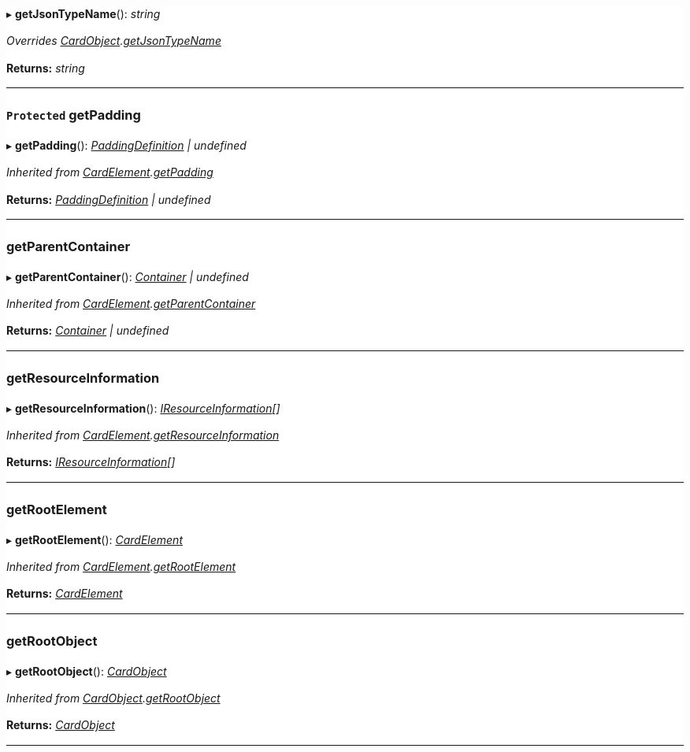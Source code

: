 ▸ **getJsonTypeName**(): _string_

_Overrides [CardObject](cardobject.md).[getJsonTypeName](cardobject.md#abstract-getjsontypename)_

**Returns:** _string_

---

### `Protected` getPadding

▸ **getPadding**(): _[PaddingDefinition](paddingdefinition.md) | undefined_

_Inherited from [CardElement](cardelement.md).[getPadding](cardelement.md#protected-getpadding)_

**Returns:** _[PaddingDefinition](paddingdefinition.md) | undefined_

---

### getParentContainer

▸ **getParentContainer**(): _[Container](container.md) | undefined_

_Inherited from [CardElement](cardelement.md).[getParentContainer](cardelement.md#getparentcontainer)_

**Returns:** _[Container](container.md) | undefined_

---

### getResourceInformation

▸ **getResourceInformation**(): _[IResourceInformation](../interfaces/iresourceinformation.md)[]_

_Inherited from [CardElement](cardelement.md).[getResourceInformation](cardelement.md#getresourceinformation)_

**Returns:** _[IResourceInformation](../interfaces/iresourceinformation.md)[]_

---

### getRootElement

▸ **getRootElement**(): _[CardElement](cardelement.md)_

_Inherited from [CardElement](cardelement.md).[getRootElement](cardelement.md#getrootelement)_

**Returns:** _[CardElement](cardelement.md)_

---

### getRootObject

▸ **getRootObject**(): _[CardObject](cardobject.md)_

_Inherited from [CardObject](cardobject.md).[getRootObject](cardobject.md#getrootobject)_

**Returns:** _[CardObject](cardobject.md)_

---

